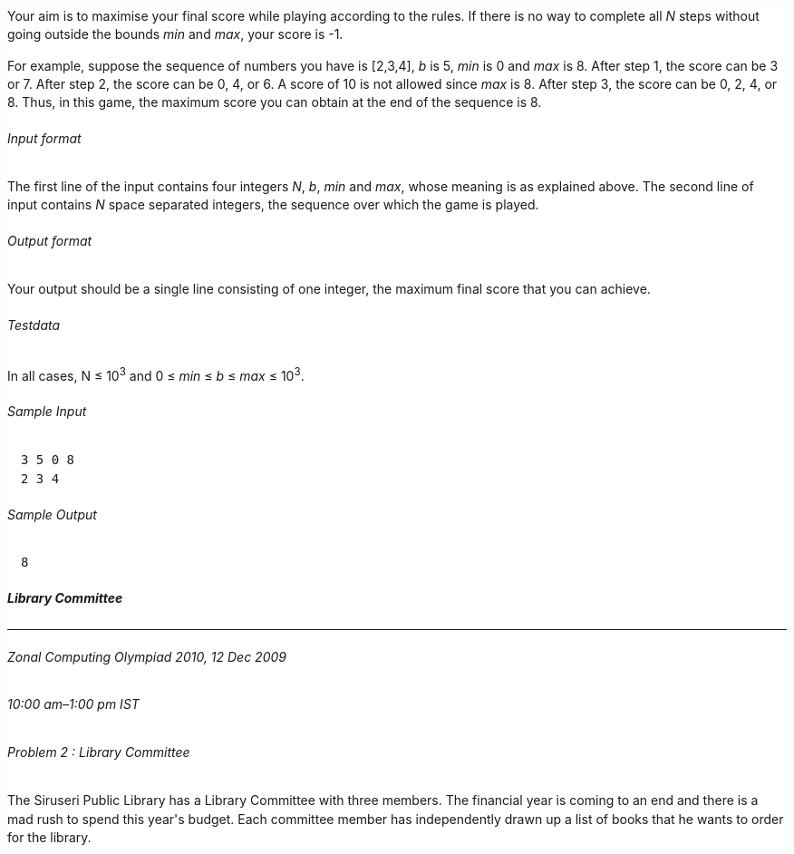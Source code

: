 <p>Your aim is to maximise your final score while playing
  according to the rules.  If there is no way to complete
  all <em>N</em> steps without going outside the
  bounds <em>min</em> and <em>max</em>, your score is -1.
</p>

<p>For example, suppose the sequence of numbers you have is
  [2,3,4], <em>b</em> is 5, <em>min</em> is 0 and <em>max</em> is
  8.  After step 1, the score can be 3 or 7.  After step 2, the
  score can be 0, 4, or 6.  A score of 10 is not allowed
  since <em>max</em> is 8.  After step 3, the score can be 0, 2,
  4, or 8.  Thus, in this game, the maximum score you can obtain
  at the end of the sequence is 8.
</p>

<h6>Input format</h6>

<p>The first line of the input contains four integers <em>N</em>,
  <em>b</em>, <em>min</em> and <em>max</em>, whose meaning is as
  explained above.  The second line of input contains <em>N</em>
  space separated integers, the sequence over which the game is
  played.
</p>

<h6>Output format</h6>

<p>Your output should be a single line consisting of one integer,
the maximum final score that you can achieve.</p>

<h6>Testdata</h6>

<p>In all cases, N&nbsp;&le;&nbsp;10<sup>3</sup> and
  0&nbsp;&le;&nbsp;<em>min</em>&nbsp;&le;&nbsp;<em>b</em>&nbsp;&le;&nbsp;<em>max</em>&nbsp;&le;&nbsp;10<sup>3</sup>.

<h6>Sample Input</h6>
<pre style="margin:15px">
3 5 0 8
2 3 4
</pre>

<h6>Sample Output</h6>
<pre style="margin:15px">
8
</pre>

</div>

<h5>Library Committee</h5> <hr>

<div id="cont">
<h6>Zonal Computing Olympiad 2010, 12 Dec 2009</h6>
  <h6>10:00 am&ndash;1:00 pm IST</h6>

<h6>Problem 2 : Library Committee</h6>

<p>The Siruseri Public Library has a Library Committee with
  three members.  The financial year is coming to an end and
  there is a mad rush to spend this year's budget.  Each
  committee member has independently drawn up a list of books
  that he wants to order for the library.</p>
